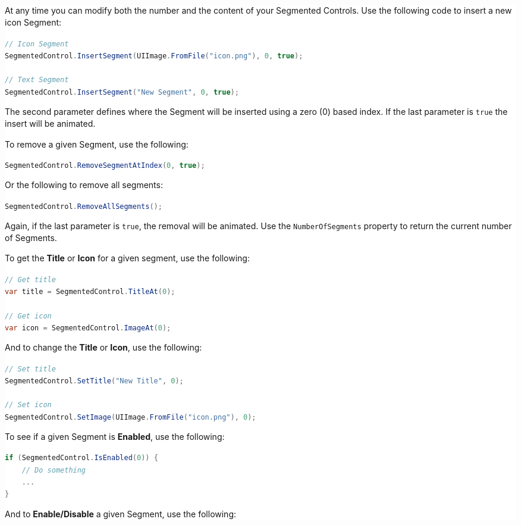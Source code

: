 At any time you can modify both the number and the content of your Segmented Controls. Use the following code to insert a new icon Segment:

```csharp
// Icon Segment
SegmentedControl.InsertSegment(UIImage.FromFile("icon.png"), 0, true);

// Text Segment
SegmentedControl.InsertSegment("New Segment", 0, true);
```

The second parameter defines where the Segment will be inserted using a zero (0) based index. If the last parameter is `true` the insert will be animated.

To remove a given Segment, use the following:

```csharp
SegmentedControl.RemoveSegmentAtIndex(0, true);
```

Or the following to remove all segments:

```csharp
SegmentedControl.RemoveAllSegments();
```

Again, if the last parameter is `true`, the removal will be animated. Use the `NumberOfSegments` property to return the current number of Segments.

To get the **Title** or **Icon** for a given segment, use the following:

```csharp
// Get title
var title = SegmentedControl.TitleAt(0);

// Get icon
var icon = SegmentedControl.ImageAt(0);
```

And to change the **Title** or **Icon**, use the following:

```csharp
// Set title
SegmentedControl.SetTitle("New Title", 0);

// Set icon
SegmentedControl.SetImage(UIImage.FromFile("icon.png"), 0);
```

To see if a given Segment is **Enabled**, use the following:

```csharp
if (SegmentedControl.IsEnabled(0)) {
	// Do something
	...
}
```

And to **Enable/Disable** a given Segment, use the following:
